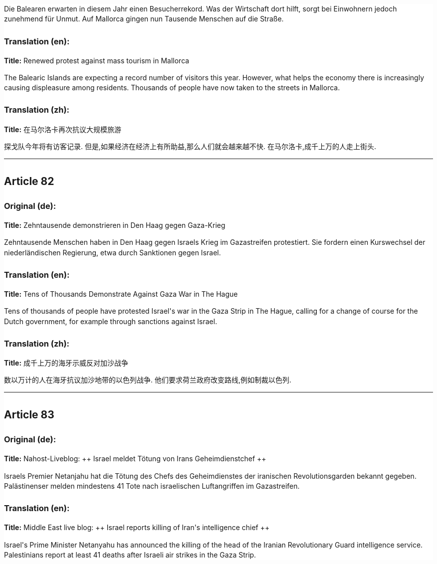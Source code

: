Die Balearen erwarten in diesem Jahr einen Besucherrekord. Was der Wirtschaft dort hilft, sorgt bei Einwohnern jedoch zunehmend für Unmut. Auf Mallorca gingen nun Tausende Menschen auf die Straße.

### Translation (en):
**Title:** Renewed protest against mass tourism in Mallorca

The Balearic Islands are expecting a record number of visitors this year. However, what helps the economy there is increasingly causing displeasure among residents. Thousands of people have now taken to the streets in Mallorca.

### Translation (zh):
**Title:** 在马尔洛卡再次抗议大规模旅游

探戈队今年将有访客记录. 但是,如果经济在经济上有所助益,那么人们就会越来越不快. 在马尔洛卡,成千上万的人走上街头.

---

## Article 82
### Original (de):
**Title:** Zehntausende demonstrieren in Den Haag gegen Gaza-Krieg

Zehntausende Menschen haben in Den Haag gegen Israels Krieg im Gazastreifen protestiert. Sie fordern einen Kurswechsel der niederländischen Regierung, etwa durch Sanktionen gegen Israel.

### Translation (en):
**Title:** Tens of Thousands Demonstrate Against Gaza War in The Hague

Tens of thousands of people have protested Israel's war in the Gaza Strip in The Hague, calling for a change of course for the Dutch government, for example through sanctions against Israel.

### Translation (zh):
**Title:** 成千上万的海牙示威反对加沙战争

数以万计的人在海牙抗议加沙地带的以色列战争. 他们要求荷兰政府改变路线,例如制裁以色列.

---

## Article 83
### Original (de):
**Title:** Nahost-Liveblog: ++ Israel meldet Tötung von Irans Geheimdienstchef ++

Israels Premier Netanjahu hat die Tötung des Chefs des Geheimdienstes der iranischen Revolutionsgarden bekannt gegeben. Palästinenser melden mindestens 41 Tote nach israelischen Luftangriffen im Gazastreifen.

### Translation (en):
**Title:** Middle East live blog: ++ Israel reports killing of Iran's intelligence chief ++

Israel's Prime Minister Netanyahu has announced the killing of the head of the Iranian Revolutionary Guard intelligence service. Palestinians report at least 41 deaths after Israeli air strikes in the Gaza Strip.
